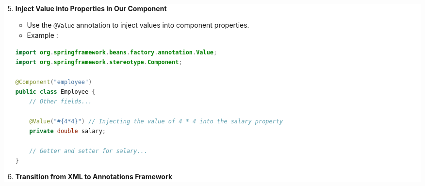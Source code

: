 5. **Inject Value into Properties in Our Component**
   -  Use the `@Value` annotation to inject values into component properties.
   - Example : 
   ```java
   import org.springframework.beans.factory.annotation.Value;
   import org.springframework.stereotype.Component;

   @Component("employee")
   public class Employee {
       // Other fields...

       @Value("#{4*4}") // Injecting the value of 4 * 4 into the salary property
       private double salary;

       // Getter and setter for salary...
   }
   ```

5. **Transition from XML to Annotations Framework**

